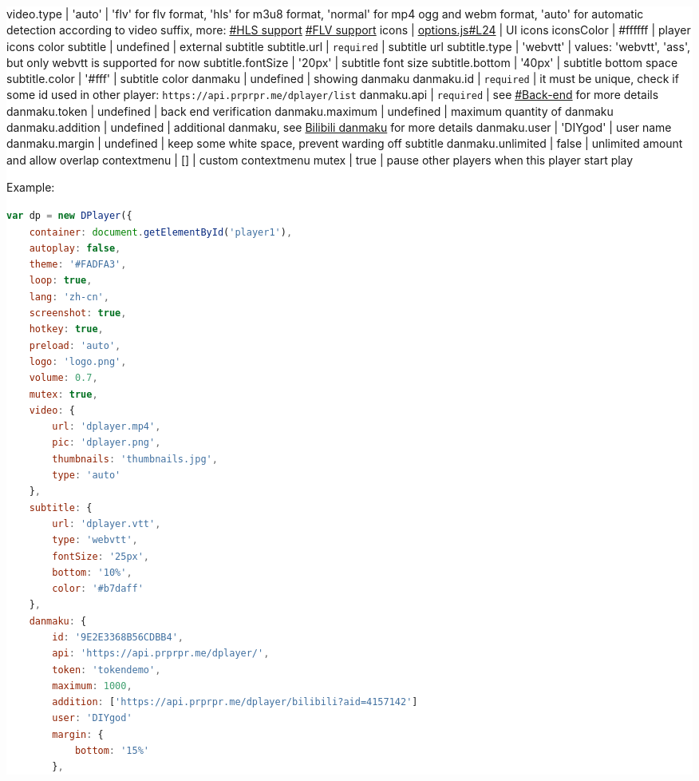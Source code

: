 video.type | 'auto' | 'flv' for flv format, 'hls' for m3u8 format, 'normal' for mp4 ogg and webm format, 'auto' for automatic detection according to video suffix, more: [#HLS support](http://dplayer.js.org/docs/#/?id=hls-support) [#FLV support](http://dplayer.js.org/docs/#/?id=flv-support)
icons | [options.js#L24](https://github.com/MoePlayer/DPlayer/blob/master/src/options.js#L24) | UI icons
iconsColor | #ffffff | player icons color
subtitle | undefined | external subtitle
subtitle.url | `required` | subtitle url
subtitle.type | 'webvtt' | values: 'webvtt', 'ass', but only webvtt is supported for now
subtitle.fontSize | '20px' | subtitle font size
subtitle.bottom | '40px' | subtitle bottom space
subtitle.color | '#fff' | subtitle color
danmaku | undefined | showing danmaku
danmaku.id | `required` | it must be unique, check if some id used in other player: `https://api.prprpr.me/dplayer/list`
danmaku.api | `required` | see [#Back-end](http://dplayer.js.org/docs/#/?id=back-end) for more details
danmaku.token | undefined | back end verification
danmaku.maximum | undefined | maximum quantity of danmaku
danmaku.addition | undefined | additional danmaku, see [Bilibili danmaku](http://dplayer.js.org/docs/#/?id=bilibili-danmaku-and-video-link) for more details
danmaku.user | 'DIYgod' | user name
danmaku.margin | undefined | keep some white space, prevent warding off subtitle
danmaku.unlimited | false | unlimited amount and allow overlap
contextmenu | [] | custom contextmenu
mutex | true | pause other players when this player start play

Example:

```js
var dp = new DPlayer({
    container: document.getElementById('player1'),
    autoplay: false,
    theme: '#FADFA3',
    loop: true,
    lang: 'zh-cn',
    screenshot: true,
    hotkey: true,
    preload: 'auto',
    logo: 'logo.png',
    volume: 0.7,
    mutex: true,
    video: {
        url: 'dplayer.mp4',
        pic: 'dplayer.png',
        thumbnails: 'thumbnails.jpg',
        type: 'auto'
    },
    subtitle: {
        url: 'dplayer.vtt',
        type: 'webvtt',
        fontSize: '25px',
        bottom: '10%',
        color: '#b7daff'
    },
    danmaku: {
        id: '9E2E3368B56CDBB4',
        api: 'https://api.prprpr.me/dplayer/',
        token: 'tokendemo',
        maximum: 1000,
        addition: ['https://api.prprpr.me/dplayer/bilibili?aid=4157142']
        user: 'DIYgod'
        margin: {
            bottom: '15%'
        },
```